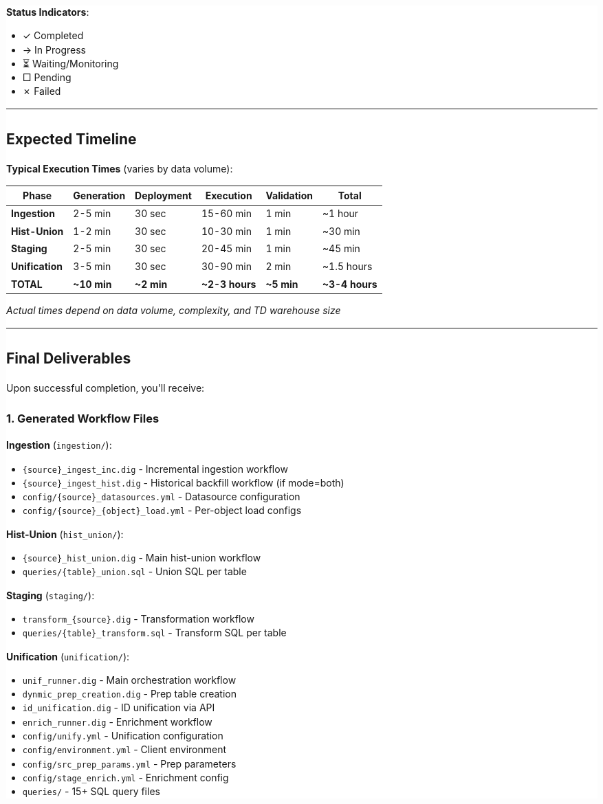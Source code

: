 **Status Indicators**:
- ✓ Completed
- → In Progress
- ⏳ Waiting/Monitoring
- □ Pending
- ✗ Failed

---

## Expected Timeline

**Typical Execution Times** (varies by data volume):

| Phase | Generation | Deployment | Execution | Validation | Total |
|-------|-----------|------------|-----------|------------|-------|
| **Ingestion** | 2-5 min | 30 sec | 15-60 min | 1 min | ~1 hour |
| **Hist-Union** | 1-2 min | 30 sec | 10-30 min | 1 min | ~30 min |
| **Staging** | 2-5 min | 30 sec | 20-45 min | 1 min | ~45 min |
| **Unification** | 3-5 min | 30 sec | 30-90 min | 2 min | ~1.5 hours |
| **TOTAL** | **~10 min** | **~2 min** | **~2-3 hours** | **~5 min** | **~3-4 hours** |

*Actual times depend on data volume, complexity, and TD warehouse size*

---

## Final Deliverables

Upon successful completion, you'll receive:

### 1. Generated Workflow Files

**Ingestion** (`ingestion/`):
- `{source}_ingest_inc.dig` - Incremental ingestion workflow
- `{source}_ingest_hist.dig` - Historical backfill workflow (if mode=both)
- `config/{source}_datasources.yml` - Datasource configuration
- `config/{source}_{object}_load.yml` - Per-object load configs

**Hist-Union** (`hist_union/`):
- `{source}_hist_union.dig` - Main hist-union workflow
- `queries/{table}_union.sql` - Union SQL per table

**Staging** (`staging/`):
- `transform_{source}.dig` - Transformation workflow
- `queries/{table}_transform.sql` - Transform SQL per table

**Unification** (`unification/`):
- `unif_runner.dig` - Main orchestration workflow
- `dynmic_prep_creation.dig` - Prep table creation
- `id_unification.dig` - ID unification via API
- `enrich_runner.dig` - Enrichment workflow
- `config/unify.yml` - Unification configuration
- `config/environment.yml` - Client environment
- `config/src_prep_params.yml` - Prep parameters
- `config/stage_enrich.yml` - Enrichment config
- `queries/` - 15+ SQL query files
